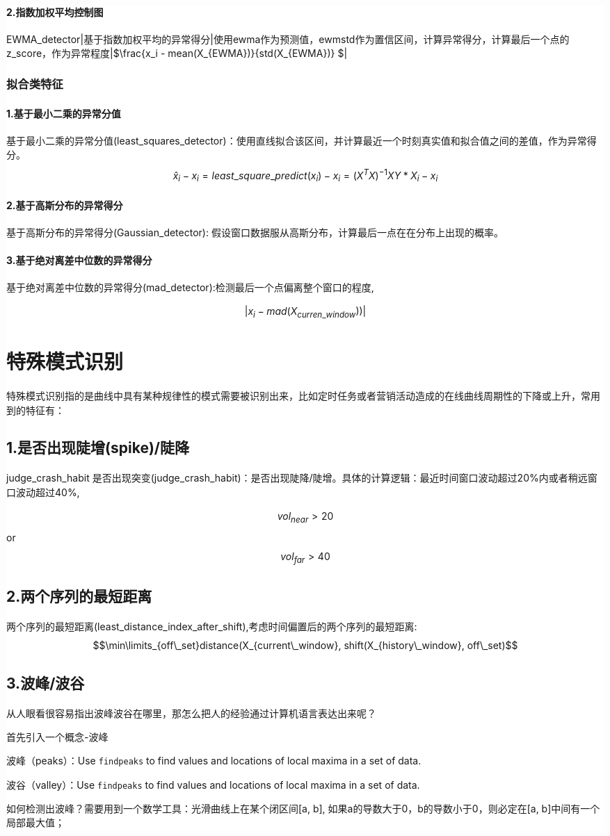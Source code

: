 #### 2.指数加权平均控制图
EWMA_detector|基于指数加权平均的异常得分|使用ewma作为预测值，ewmstd作为置信区间，计算异常得分，计算最后一个点的z_score，作为异常程度|$\frac{x_i - mean(X_{EWMA})}{std(X_{EWMA})} $|


### 拟合类特征

#### 1.基于最小二乘的异常分值

基于最小二乘的异常分值(least_squares_detector)：使用直线拟合该区间，并计算最近一个时刻真实值和拟合值之间的差值，作为异常得分。
$$\hat x_i - x_i = least\_square\_predict(x_i) - x_i = (X^T X)^{-1}XY * X_i - x_i$$


#### 2.基于高斯分布的异常得分

基于高斯分布的异常得分(Gaussian_detector): 假设窗口数据服从高斯分布，计算最后一点在在分布上出现的概率。


#### 3.基于绝对离差中位数的异常得分

基于绝对离差中位数的异常得分(mad_detector):检测最后一个点偏离整个窗口的程度,

$$\left| x_i - mad(X_{curren\_window})) \right|$$



#  特殊模式识别

特殊模式识别指的是曲线中具有某种规律性的模式需要被识别出来，比如定时任务或者营销活动造成的在线曲线周期性的下降或上升，常用到的特征有：

## 1.是否出现陡增(spike)/陡降
judge_crash_habit
是否出现突变(judge_crash_habit)：是否出现陡降/陡增。具体的计算逻辑：最近时间窗口波动超过20%内或者稍远窗口波动超过40%,

 $$vol_{near} > 20% $$or$$ vol_{far} > 40% $$


##  2.两个序列的最短距离

两个序列的最短距离(least_distance_index_after_shift),考虑时间偏置后的两个序列的最短距离:
$$\min\limits_{off\_set}distance(X_{current\_window}, shift(X_{history\_window}, off\_set)​$$


## 3.波峰/波谷

从人眼看很容易指出波峰波谷在哪里，那怎么把人的经验通过计算机语言表达出来呢？

首先引入一个概念-波峰

波峰（peaks）：Use `findpeaks` to find values and locations of local maxima in a set of data.

波谷（valley）：Use `findpeaks` to find values and locations of local maxima in a set of data.



如何检测出波峰？需要用到一个数学工具：光滑曲线上在某个闭区间[a, b], 如果a的导数大于0，b的导数小于0，则必定在[a, b]中间有一个局部最大值；


[^3]: Hawkins D.Identification of Outliers.Chapman and Hall,London,1980